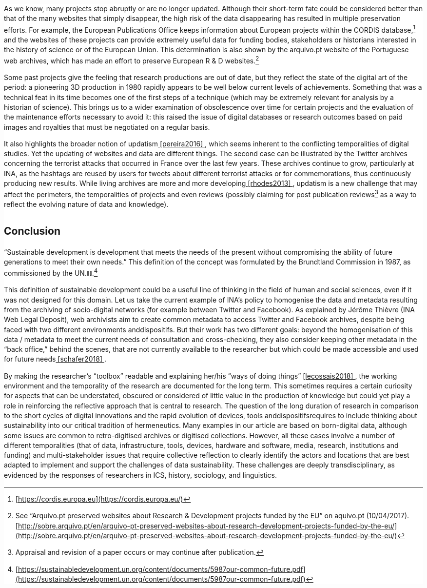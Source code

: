 As we know, many projects stop abruptly or are no longer updated. Although their short-term fate could be considered better than that of the many websites that simply disappear, the high risk of the data disappearing has resulted in multiple preservation efforts. For example, the European Publications Office keeps information about European projects within the CORDIS database,[^26] and the websites of these projects can provide extremely useful data for funding bodies, stakeholders or historians interested in the history of science or of the European Union. This determination is also shown by the arquivo.pt website of the Portuguese web archives, which has made an effort to preserve European R & D websites.[^27] 

Some past projects give the feeling that research productions are out of date, but they reflect the state of the digital art of the period: a pioneering 3D production in 1980 rapidly appears to be well below current levels of achievements. Something that was a technical feat in its time becomes one of the first steps of a technique (which may be extremely relevant for analysis by a historian of science). This brings us to a wider examination of obsolescence over time for certain projects and the evaluation of the maintenance efforts necessary to avoid it: this raised the issue of digital databases or research outcomes based on paid images and royalties that must be negotiated on a regular basis.

It also highlights the broader notion of updatism<a class="footnote-ref" href="#pereira2016"> [pereira2016] </a>, which seems inherent to the conflicting temporalities of digital studies. Yet the updating of websites and data are different things. The second case can be illustrated by the Twitter archives concerning the terrorist attacks that occurred in France over the last few years. These archives continue to grow, particularly at INA, as the hashtags are reused by users for tweets about different terrorist attacks or for commemorations, thus continuously producing new results. While living archives are more and more developing<a class="footnote-ref" href="#rhodes2013"> [rhodes2013] </a>, updatism is a new challenge that may affect the perimeters, the temporalities of projects and even reviews (possibly claiming for post publication reviews[^28] as a way to reflect the evolving nature of data and knowledge).





## Conclusion

 “Sustainable development is development that meets the needs of the present without compromising the ability of future generations to meet their own needs.” This definition of the concept was formulated by the Brundtland Commission in 1987, as commissioned by the UN.ℍ.[^29] 

This definition of sustainable development could be a useful line of thinking in the field of human and social sciences, even if it was not designed for this domain. Let us take the current example of INA’s policy to homogenise the data and metadata resulting from the archiving of socio-digital networks (for example between Twitter and Facebook). As explained by Jérôme Thièvre (INA Web Legal Deposit), web archivists aim to create common metadata to access Twitter and Facebook archives, despite being faced with two different environments anddispositifs. But their work has two different goals: beyond the homogenisation of this data / metadata to meet the current needs of consultation and cross-checking, they also consider keeping other metadata in the “back office,” behind the scenes, that are not currently available to the researcher but which could be made accessible and used for future needs<a class="footnote-ref" href="#schafer2018"> [schafer2018] </a>.

By making the researcher’s “toolbox” readable and explaining her/his “ways of doing things” <a class="footnote-ref" href="#lecossais2018"> [lecossais2018] </a>, the working environment and the temporality of the research are documented for the long term. This sometimes requires a certain curiosity for aspects that can be understated, obscured or considered of little value in the production of knowledge but could yet play a role in reinforcing the reflective approach that is central to research. The question of the long duration of research in comparison to the short cycles of digital innovations and the rapid evolution of devices, tools anddispositifsrequires to include thinking about sustainability into our critical tradition of hermeneutics. Many examples in our article are based on born-digital data, although some issues are common to retro-digitised archives or digitised collections. However, all these cases involve a number of different temporalities (that of data, infrastructure, tools, devices, hardware and software, media, research, institutions and funding) and multi-stakeholder issues that require collective reflection to clearly identify the actors and locations that are best adapted to implement and support the challenges of data sustainability. These challenges are deeply transdisciplinary, as evidenced by the responses of researchers in ICS, history, sociology, and linguistics.


[^1]: [https://digitalmatters.utah.edu/digital-matters-lab/](https://digitalmatters.utah.edu/digital-matters-lab/)
[^2]: See[https://www.huma-num.fr/presentation/reseau](https://www.huma-num.fr/presentation/reseau);[https://www.dariah.eu/](https://www.dariah.eu/);[https://operas.hypotheses.org](https://operas.hypotheses.org/).
[^3]: [https://library.stanford.edu/research/data-management-services/data-management-plans](https://library.stanford.edu/research/data-management-services/data-management-plans)
[^4]: 10 colleagues are historians, 5 are researchers in Information and Communication Studies, 3 in linguistics and 2 in sociology. Despite disciplines, all colleagues were concerned with data access and data preservation for individual analysis as well as collective projects. Quotations were translated from French to English.
[^5]: See for example[https://ruebot.net/post/twitterdatasets/](https://ruebot.net/post/twitterdatasets/). Nick Ruest shares Twitter IDs, not tweets.
[^6]: [https://asap.hypotheses.org/173#more-173](https://asap.hypotheses.org/173#more-173). Interview conducted during the Asap project dedicated to the born-digital heritage of Paris terrorist attacks, in 2016 (our translation).
[^7]: As underlined by their abstract, “this paper sets out the method developed in a study that explores the production of Gender during the controversy over Gender theory, on Twitter. The method articulates semiotics and computer science to further our understanding of how the techno-editorial properties of this micro-blogging platform influence that production.” The controversy emerged after the adoption in May 2013 of a law allowing same-sex marriage. It has sparked much debates, some of them linked to gender studies, whose opponents depicted as agender theory.
[^8]: [https://professional.dowjones.com/factiva/](https://professional.dowjones.com/factiva/)
[^9]: This database includes more than 5000 references to French works or texts from the 10thto the 21st century, and over 251 million words. See[https://www.frantext.fr/](https://www.frantext.fr/).
[^10]: [https://hal.archives-ouvertes.fr/](https://hal.archives-ouvertes.fr/)
[^11]: [http://phonotheque.mmsh.huma-num.fr/dyn/portal/index.seam;jsessionid=ba99be050dd4cea60bb98fbe5e32?page=home&](http://phonotheque.mmsh.huma-num.fr/dyn/portal/index.seam;jsessionid=ba99be050dd4cea60bb98fbe5e32?page=home&)
[^12]: [https://www.ouvrirlascience.fr/principes-et-lignes-directrices-de-locde-pour-lacces-aux-donnees-de-la-recherche-financee-sur-fonds-publics/](https://www.ouvrirlascience.fr/principes-et-lignes-directrices-de-locde-pour-lacces-aux-donnees-de-la-recherche-financee-sur-fonds-publics/)
[^13]: [https://web90.hypot](https://web90.hypotheses.org/le-projet-web90)[heses.org/le-projet-web90](https://web90.hypotheses.org/le-projet-web90)
[^14]: See the article posted by the Internet Archive foundation (05/10/2017): “Wayback Machine Playback… now with Timestamps!” [https://blog.archive.org/2017/10/05/wayback-machine-playback-now-with-timestamps/](https://blog.archive.org/2017/10/05/wayback-machine-playback-now-with-timestamps/)
[^15]: The French termdispositif, as defined by Michel Foucault, is sometimes translated as apparatus. See[Callewaert (2017)](#callewaert2017): “I use the French term dispositif , even in English, because I feel the usual translations such as apparatus or deployment are misleading when used in connection with Foucault’s texts. These terms contained different meaning in the trend of philosophy in France at the time of the development of the term dispositif.” 
[^16]: [http://www.progedo.fr/progedo/](http://www.progedo.fr/progedo/)
[^17]: [https://dataverse.org/about](https://dataverse.org/about)
[^18]: See[https://www.cessda.eu/About](https://www.cessda.eu/About)
[^19]: See for example[http://liste.theuth.fr/](http://liste.theuth.fr/)(archives of this mailinglist are available from 2004). See also the astonishing stability and durability of a founder public history project: The Valley of the Shadow, launched from 1993.[http://valley.lib.virginia.edu](http://valley.lib.virginia.edu/)
[^20]: [https://arxiv.org](https://arxiv.org/)
[^21]: [https://hal.archives-ouvertes.fr/](https://hal.archives-ouvertes.fr/)
[^22]: [https://fr.hypotheses.org/](https://fr.hypotheses.org/)
[^23]: See[https://blogs.mediapart.fr/edition/au-coeur-de-la-recherche/article/130418/transition-vers-l-acces-libre-le-piege-des-accords-globaux-avec-les-editeur](https://blogs.mediapart.fr/edition/au-coeur-de-la-recherche/article/130418/transition-vers-l-acces-libre-le-piege-des-accords-globaux-avec-les-editeur). Interesting resources on this broad debate are also available at:[http://blogs.lse.ac.uk/impactofsocialsciences/](http://blogs.lse.ac.uk/impactofsocialsciences/).
[^24]: [https://ec.europa.eu/info/law/law-topic/data-protection/reform_fr](https://ec.europa.eu/info/law/law-topic/data-protection/reform_fr)
[^25]: [http://textopol.u-pec.fr/anr-appel/](http://textopol.u-pec.fr/anr-appel/)and[http://textopol.u-pec.fr/anr-appel/index.php/2017/09/19/podcasts-de-la-journee-journee-appel-sur-le-cadre-juridique-applicable-aux-traitements-de-donnees-a-caractere-personnel/](http://textopol.u-pec.fr/anr-appel/index.php/2017/09/19/podcasts-de-la-journee-journee-appel-sur-le-cadre-juridique-applicable-aux-traitements-de-donnees-a-caractere-personnel/)
[^26]: [https://cordis.europa.eu](https://cordis.europa.eu/)
[^27]: See “Arquivo.pt preserved websites about Research & Development projects funded by the EU” on aquivo.pt (10/04/2017).[http://sobre.arquivo.pt/en/arquivo-pt-preserved-websites-about-research-development-projects-funded-by-the-eu/](http://sobre.arquivo.pt/en/arquivo-pt-preserved-websites-about-research-development-projects-funded-by-the-eu/)
[^28]: Appraisal and revision of a paper occurs or may continue after publication.
[^29]: [https://sustainabledevelopment.un.org/content/documents/5987our-common-future.pdf](https://sustainabledevelopment.un.org/content/documents/5987our-common-future.pdf)
[^30]: See the COMETS document (CNRS)[https://www.univ-paris13.fr/wp-content/uploads/guide_promouvoir_une_recherche_inte_gre_et_responsable_8septembre2014.pdf](https://www.univ-paris13.fr/wp-content/uploads/guide_promouvoir_une_recherche_inte_gre_et_responsable_8septembre2014.pdf).
[^31]: On sustainability ethics: “The ethics of sustainability provides a clear sense of the principles that make sustainability more than just a simple problem-solving system, but make it an idea that is grounded in commonly understood ethical principles. In short, the ethics of sustainability provide the moral authority behind sustainability as a fair and equitable approach to making the world a better place.” [http://rio20.net/wp-content/uploads/2012/01/Ethics-of-Sustainability-Textbook.pdf](http://rio20.net/wp-content/uploads/2012/01/Ethics-of-Sustainability-Textbook.pdf).## Bibliography